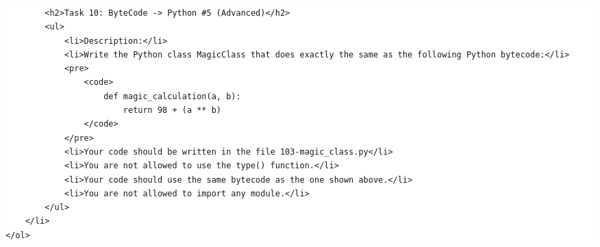             <h2>Task 10: ByteCode -> Python #5 (Advanced)</h2>
            <ul>
                <li>Description:</li>
                <li>Write the Python class MagicClass that does exactly the same as the following Python bytecode:</li>
                <pre>
                    <code>
                        def magic_calculation(a, b):
                            return 98 + (a ** b)
                    </code>
                </pre>
                <li>Your code should be written in the file 103-magic_class.py</li>
                <li>You are not allowed to use the type() function.</li>
                <li>Your code should use the same bytecode as the one shown above.</li>
                <li>You are not allowed to import any module.</li>
            </ul>
        </li>
    </ol>
</div>
